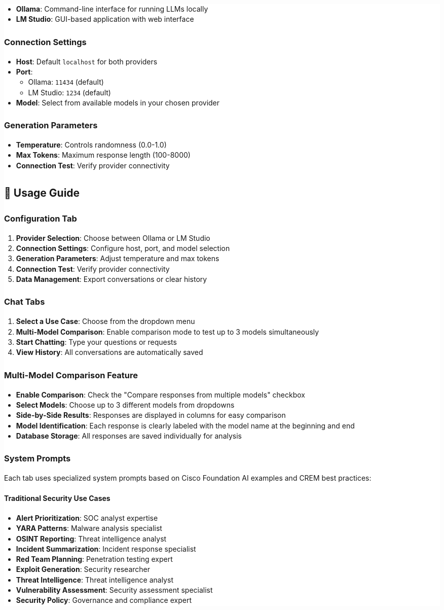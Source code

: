 - **Ollama**: Command-line interface for running LLMs locally
- **LM Studio**: GUI-based application with web interface

### Connection Settings
- **Host**: Default `localhost` for both providers
- **Port**: 
  - Ollama: `11434` (default)
  - LM Studio: `1234` (default)
- **Model**: Select from available models in your chosen provider

### Generation Parameters
- **Temperature**: Controls randomness (0.0-1.0)
- **Max Tokens**: Maximum response length (100-8000)
- **Connection Test**: Verify provider connectivity

## 📖 Usage Guide

### Configuration Tab
1. **Provider Selection**: Choose between Ollama or LM Studio
2. **Connection Settings**: Configure host, port, and model selection
3. **Generation Parameters**: Adjust temperature and max tokens
4. **Connection Test**: Verify provider connectivity
5. **Data Management**: Export conversations or clear history

### Chat Tabs
1. **Select a Use Case**: Choose from the dropdown menu
2. **Multi-Model Comparison**: Enable comparison mode to test up to 3 models simultaneously
3. **Start Chatting**: Type your questions or requests
4. **View History**: All conversations are automatically saved

### Multi-Model Comparison Feature
- **Enable Comparison**: Check the "Compare responses from multiple models" checkbox
- **Select Models**: Choose up to 3 different models from dropdowns
- **Side-by-Side Results**: Responses are displayed in columns for easy comparison
- **Model Identification**: Each response is clearly labeled with the model name at the beginning and end
- **Database Storage**: All responses are saved individually for analysis

### System Prompts
Each tab uses specialized system prompts based on Cisco Foundation AI examples and CREM best practices:

#### **Traditional Security Use Cases**
- **Alert Prioritization**: SOC analyst expertise
- **YARA Patterns**: Malware analysis specialist
- **OSINT Reporting**: Threat intelligence analyst
- **Incident Summarization**: Incident response specialist
- **Red Team Planning**: Penetration testing expert
- **Exploit Generation**: Security researcher
- **Threat Intelligence**: Threat intelligence analyst
- **Vulnerability Assessment**: Security assessment specialist
- **Security Policy**: Governance and compliance expert
